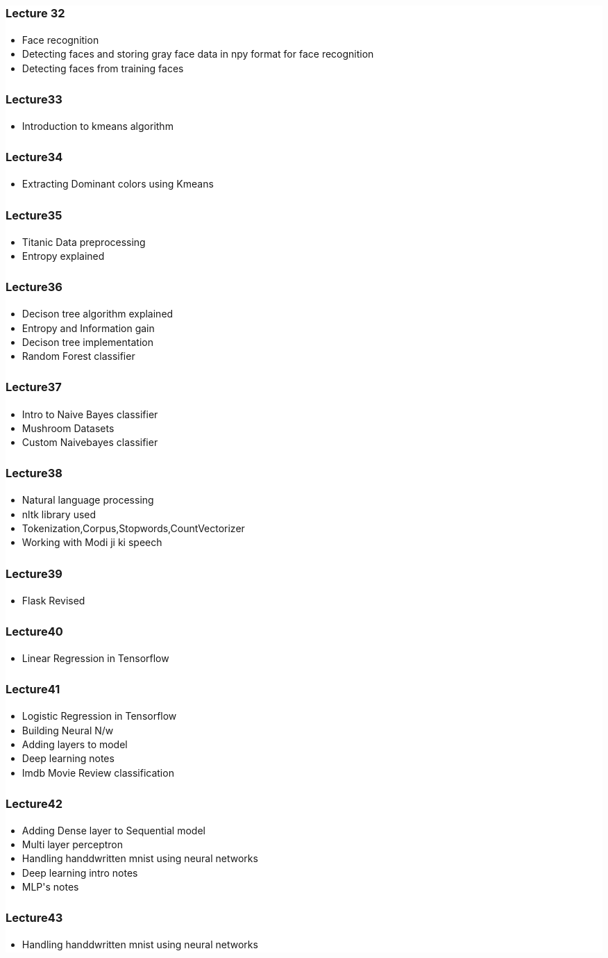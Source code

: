 ### Lecture 32
- Face recognition
- Detecting faces and storing gray face data in npy format for face recognition
- Detecting faces from training faces

### Lecture33
- Introduction to kmeans algorithm

### Lecture34
- Extracting Dominant colors using Kmeans

### Lecture35
- Titanic Data preprocessing
- Entropy explained

### Lecture36
- Decison tree algorithm explained
- Entropy and Information gain
- Decison tree implementation
- Random Forest classifier

### Lecture37
- Intro to Naive Bayes classifier 
- Mushroom Datasets
- Custom Naivebayes classifier

### Lecture38
- Natural language processing
- nltk library used
- Tokenization,Corpus,Stopwords,CountVectorizer
- Working with Modi ji ki speech

### Lecture39
- Flask Revised

### Lecture40
- Linear Regression in Tensorflow

### Lecture41
- Logistic Regression in Tensorflow
- Building Neural N/w
- Adding layers to model
- Deep learning notes
- Imdb Movie Review classification
### Lecture42
- Adding Dense layer to Sequential model
- Multi layer perceptron
- Handling handdwritten mnist using neural networks
- Deep learning intro notes
- MLP's notes
### Lecture43
- Handling handdwritten mnist using neural networks
